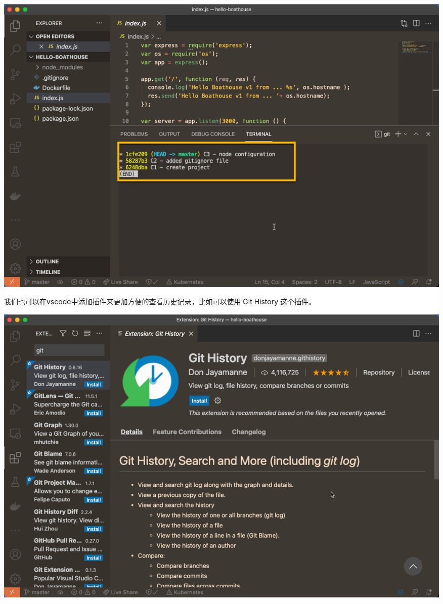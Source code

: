 ![](images/bhol501-gitlog001.png)

我们也可以在vscode中添加插件来更加方便的查看历史记录，比如可以使用 Git History 这个插件。

![](images/bhol501-gitlog002.png)
